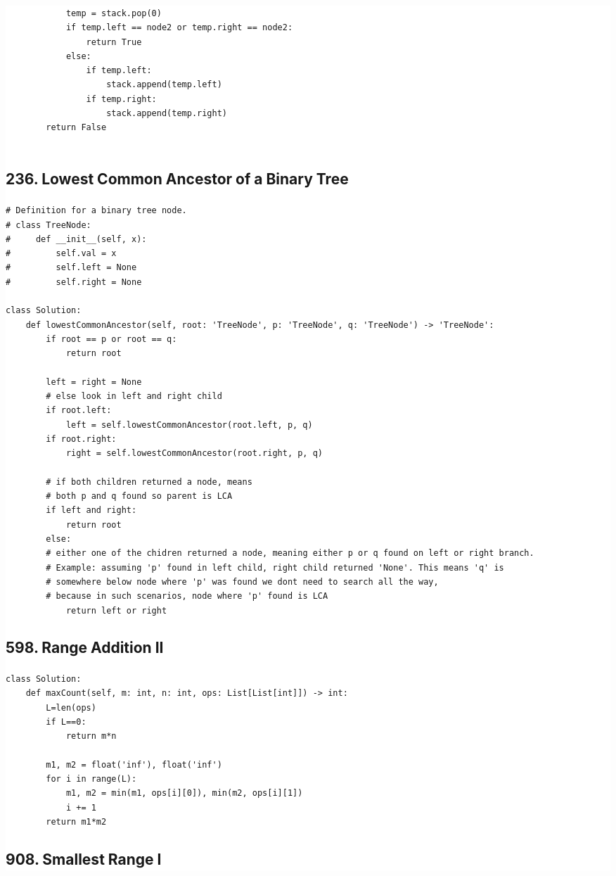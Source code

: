 ```
            temp = stack.pop(0)
            if temp.left == node2 or temp.right == node2:
                return True
            else:
                if temp.left:
                    stack.append(temp.left)
                if temp.right:
                    stack.append(temp.right)
        return False
        
```
## 236. Lowest Common Ancestor of a Binary Tree

```
# Definition for a binary tree node.
# class TreeNode:
#     def __init__(self, x):
#         self.val = x
#         self.left = None
#         self.right = None

class Solution:
    def lowestCommonAncestor(self, root: 'TreeNode', p: 'TreeNode', q: 'TreeNode') -> 'TreeNode':
        if root == p or root == q:
            return root
        
        left = right = None
        # else look in left and right child
        if root.left:
            left = self.lowestCommonAncestor(root.left, p, q)
        if root.right:
            right = self.lowestCommonAncestor(root.right, p, q)

        # if both children returned a node, means
        # both p and q found so parent is LCA
        if left and right:
            return root
        else:
        # either one of the chidren returned a node, meaning either p or q found on left or right branch.
        # Example: assuming 'p' found in left child, right child returned 'None'. This means 'q' is
        # somewhere below node where 'p' was found we dont need to search all the way, 
        # because in such scenarios, node where 'p' found is LCA
            return left or right
````
## 598. Range Addition II

```
class Solution:
    def maxCount(self, m: int, n: int, ops: List[List[int]]) -> int:
        L=len(ops)
        if L==0:
            return m*n
        
        m1, m2 = float('inf'), float('inf')
        for i in range(L):
            m1, m2 = min(m1, ops[i][0]), min(m2, ops[i][1])
            i += 1
        return m1*m2
```
## 908. Smallest Range I
